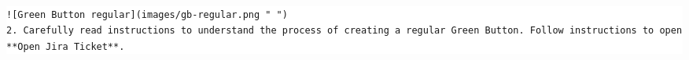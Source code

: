     ![Green Button regular](images/gb-regular.png " ")
    2. Carefully read instructions to understand the process of creating a regular Green Button. Follow instructions to open **Open Jira Ticket**.